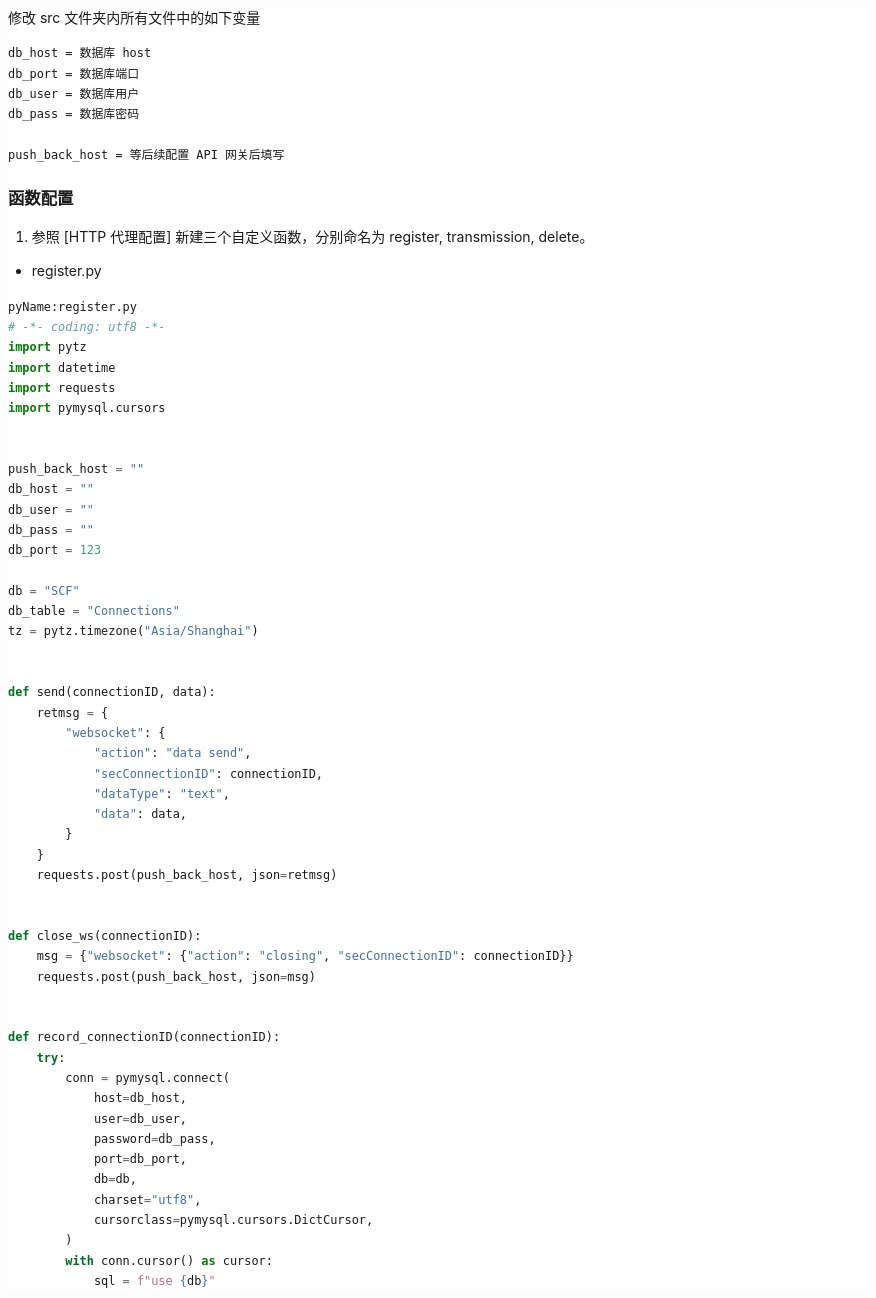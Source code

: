 修改 src 文件夹内所有文件中的如下变量
```
db_host = 数据库 host
db_port = 数据库端口
db_user = 数据库用户
db_pass = 数据库密码

push_back_host = 等后续配置 API 网关后填写
```

### 函数配置
1. 参照 [HTTP 代理配置] 新建三个自定义函数，分别命名为 register, transmission, delete。

- register.py

```python
pyName:register.py
# -*- coding: utf8 -*-
import pytz
import datetime
import requests
import pymysql.cursors


push_back_host = ""
db_host = ""
db_user = ""
db_pass = ""
db_port = 123

db = "SCF"
db_table = "Connections"
tz = pytz.timezone("Asia/Shanghai")


def send(connectionID, data):
    retmsg = {
        "websocket": {
            "action": "data send",
            "secConnectionID": connectionID,
            "dataType": "text",
            "data": data,
        }
    }
    requests.post(push_back_host, json=retmsg)


def close_ws(connectionID):
    msg = {"websocket": {"action": "closing", "secConnectionID": connectionID}}
    requests.post(push_back_host, json=msg)


def record_connectionID(connectionID):
    try:
        conn = pymysql.connect(
            host=db_host,
            user=db_user,
            password=db_pass,
            port=db_port,
            db=db,
            charset="utf8",
            cursorclass=pymysql.cursors.DictCursor,
        )
        with conn.cursor() as cursor:
            sql = f"use {db}"
```